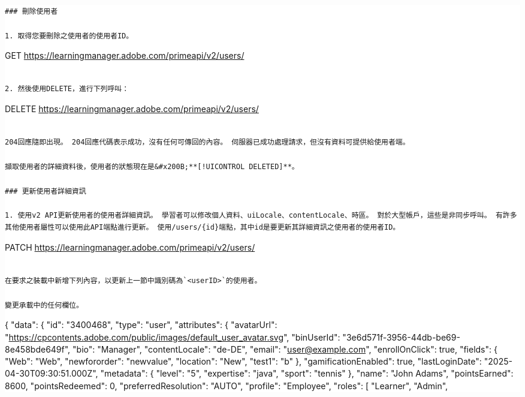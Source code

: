 ```
### 刪除使用者

1. 取得您要刪除之使用者的使用者ID。

   ```
   GET https://learningmanager.adobe.com/primeapi/v2/users/<userID>
   ```

2. 然後使用DELETE，進行下列呼叫：

   ```
   DELETE https://learningmanager.adobe.com/primeapi/v2/users/<userID>
   ```

204回應隨即出現。 204回應代碼表示成功，沒有任何可傳回的內容。 伺服器已成功處理請求，但沒有資料可提供給使用者端。

擷取使用者的詳細資料後，使用者的狀態現在是&#x200B;**[!UICONTROL DELETED]**。

### 更新使用者詳細資訊

1. 使用v2 API更新使用者的使用者詳細資訊。 學習者可以修改個人資料、uiLocale、contentLocale、時區。 對於大型帳戶，這些是非同步呼叫。 有許多其他使用者屬性可以使用此API端點進行更新。 使用/users/{id}端點，其中id是要更新其詳細資訊之使用者的使用者ID。

```
PATCH https://learningmanager.adobe.com/primeapi/v2/users/<userID>
```

在要求之裝載中新增下列內容，以更新上一節中識別碼為`<userID>`的使用者。

變更承載中的任何欄位。

```
{
    "data": {
        "id": "3400468",
        "type": "user",
        "attributes": {
            "avatarUrl": "https://cpcontents.adobe.com/public/images/default_user_avatar.svg",
            "binUserId": "3e6d571f-3956-44db-be69-8e458bde649f",
            "bio": "Manager",
            "contentLocale": "de-DE",
            "email": "user@example.com",
            "enrollOnClick": true,
            "fields": {
                "Web": "Web",
                "newfororder": "newvalue",
                "location": "New",
                "test1": "b"
            },
            "gamificationEnabled": true,
            "lastLoginDate": "2025-04-30T09:30:51.000Z",
            "metadata": {
                "level": "5",
                "expertise": "java",
                "sport": "tennis"
            },
            "name": "John Adams",
            "pointsEarned": 8600,
            "pointsRedeemed": 0,
            "preferredResolution": "AUTO",
            "profile": "Employee",
            "roles": [
                "Learner",
                "Admin",
